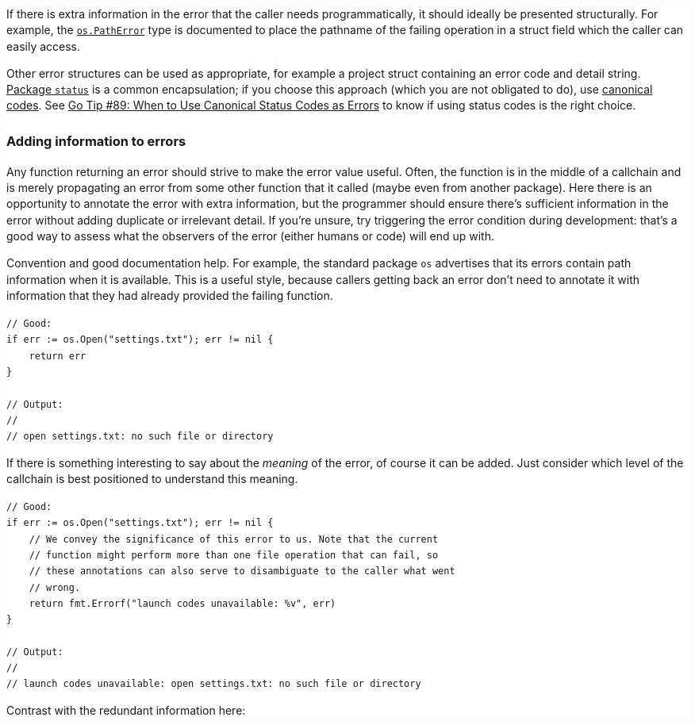 If there is extra information in the error that the caller needs programmatically, it should ideally be presented structurally. For example, the [`os.PathError`](https://pkg.go.dev/os#PathError) type is documented to place the pathname of the failing operation in a struct field which the caller can easily access.

Other error structures can be used as appropriate, for example a project struct containing an error code and detail string. [Package `status`](https://pkg.go.dev/google.golang.org/grpc/status) is a common encapsulation; if you choose this approach (which you are not obligated to do), use [canonical codes](https://pkg.go.dev/google.golang.org/grpc/codes). See [Go Tip #89: When to Use Canonical Status Codes as Errors](https://google.github.io/styleguide/go/index.html#gotip) to know if using status codes is the right choice.

### Adding information to errors[](#adding-information-to-errors)

Any function returning an error should strive to make the error value useful. Often, the function is in the middle of a callchain and is merely propagating an error from some other function that it called (maybe even from another package). Here there is an opportunity to annotate the error with extra information, but the programmer should ensure there’s sufficient information in the error without adding duplicate or irrelevant detail. If you’re unsure, try triggering the error condition during development: that’s a good way to assess what the observers of the error (either humans or code) will end up with.

Convention and good documentation help. For example, the standard package `os` advertises that its errors contain path information when it is available. This is a useful style, because callers getting back an error don’t need to annotate it with information that they had already provided the failing function.

    // Good:
    if err := os.Open("settings.txt"); err != nil {
        return err
    }

    // Output:
    //
    // open settings.txt: no such file or directory

If there is something interesting to say about the _meaning_ of the error, of course it can be added. Just consider which level of the callchain is best positioned to understand this meaning.

    // Good:
    if err := os.Open("settings.txt"); err != nil {
        // We convey the significance of this error to us. Note that the current
        // function might perform more than one file operation that can fail, so
        // these annotations can also serve to disambiguate to the caller what went
        // wrong.
        return fmt.Errorf("launch codes unavailable: %v", err)
    }

    // Output:
    //
    // launch codes unavailable: open settings.txt: no such file or directory

Contrast with the redundant information here:
